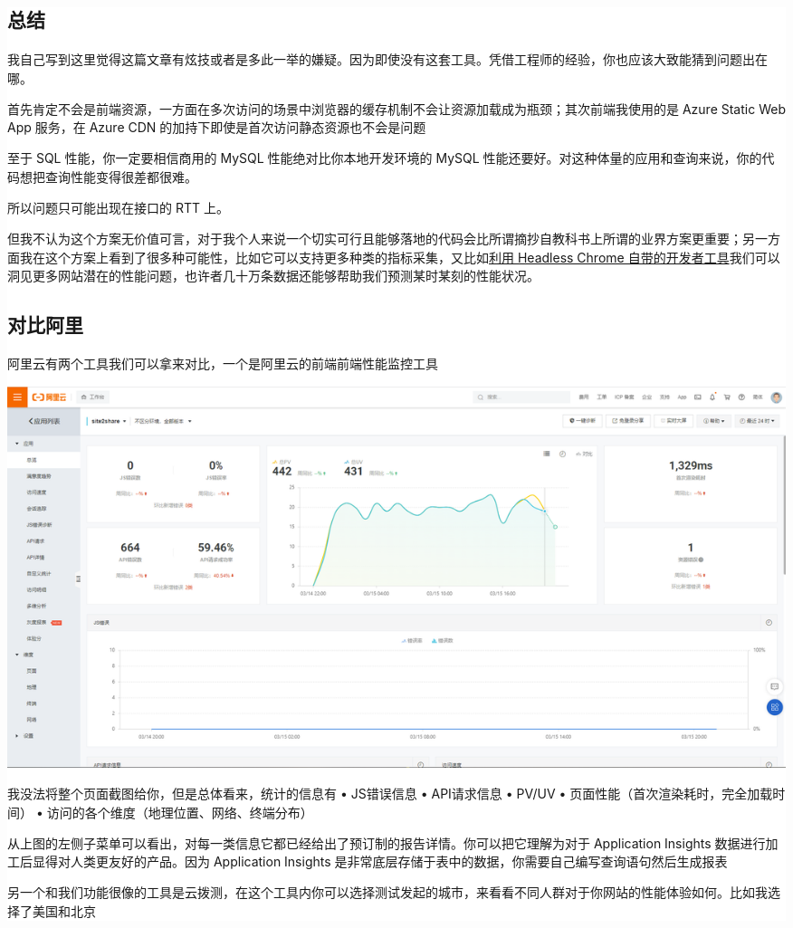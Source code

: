 ## 总结

我自己写到这里觉得这篇文章有炫技或者是多此一举的嫌疑。因为即使没有这套工具。凭借工程师的经验，你也应该大致能猜到问题出在哪。

首先肯定不会是前端资源，一方面在多次访问的场景中浏览器的缓存机制不会让资源加载成为瓶颈；其次前端我使用的是 Azure Static Web App 服务，在 Azure CDN 的加持下即使是首次访问静态资源也不会是问题

至于 SQL 性能，你一定要相信商用的 MySQL 性能绝对比你本地开发环境的 MySQL 性能还要好。对这种体量的应用和查询来说，你的代码想把查询性能变得很差都很难。

所以问题只可能出现在接口的 RTT 上。

但我不认为这个方案无价值可言，对于我个人来说一个切实可行且能够落地的代码会比所谓摘抄自教科书上所谓的业界方案更重要；另一方面我在这个方案上看到了很多种可能性，比如它可以支持更多种类的指标采集，又比如[利用 Headless Chrome 自带的开发者工具](https://addyosmani.com/blog/puppeteer-recipes/)我们可以洞见更多网站潜在的性能问题，也许者几十万条数据还能够帮助我们预测某时某刻的性能状况。

## 对比阿里

阿里云有两个工具我们可以拿来对比，一个是阿里云的前端前端性能监控工具

![](../images/001_apm_tool/015_aliyun_01.png)

我没法将整个页面截图给你，但是总体看来，统计的信息有
• JS错误信息
• API请求信息
• PV/UV
• 页面性能（首次渲染耗时，完全加载时间）
• 访问的各个维度（地理位置、网络、终端分布）
	
从上图的左侧子菜单可以看出，对每一类信息它都已经给出了预订制的报告详情。你可以把它理解为对于 Application Insights 数据进行加工后显得对人类更友好的产品。因为 Application Insights 是非常底层存储于表中的数据，你需要自己编写查询语句然后生成报表
	
另一个和我们功能很像的工具是云拨测，在这个工具内你可以选择测试发起的城市，来看看不同人群对于你网站的性能体验如何。比如我选择了美国和北京
